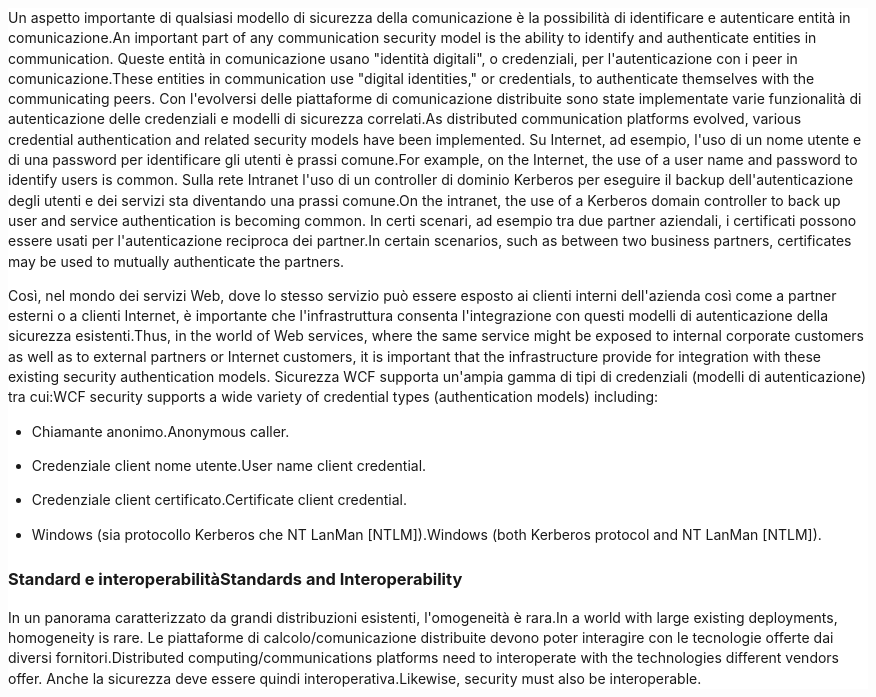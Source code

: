 <span data-ttu-id="58d07-148">Un aspetto importante di qualsiasi modello di sicurezza della comunicazione è la possibilità di identificare e autenticare entità in comunicazione.</span><span class="sxs-lookup"><span data-stu-id="58d07-148">An important part of any communication security model is the ability to identify and authenticate entities in communication.</span></span> <span data-ttu-id="58d07-149">Queste entità in comunicazione usano "identità digitali", o credenziali, per l'autenticazione con i peer in comunicazione.</span><span class="sxs-lookup"><span data-stu-id="58d07-149">These entities in communication use "digital identities," or credentials, to authenticate themselves with the communicating peers.</span></span> <span data-ttu-id="58d07-150">Con l'evolversi delle piattaforme di comunicazione distribuite sono state implementate varie funzionalità di autenticazione delle credenziali e modelli di sicurezza correlati.</span><span class="sxs-lookup"><span data-stu-id="58d07-150">As distributed communication platforms evolved, various credential authentication and related security models have been implemented.</span></span> <span data-ttu-id="58d07-151">Su Internet, ad esempio, l'uso di un nome utente e di una password per identificare gli utenti è prassi comune.</span><span class="sxs-lookup"><span data-stu-id="58d07-151">For example, on the Internet, the use of a user name and password to identify users is common.</span></span> <span data-ttu-id="58d07-152">Sulla rete Intranet l'uso di un controller di dominio Kerberos per eseguire il backup dell'autenticazione degli utenti e dei servizi sta diventando una prassi comune.</span><span class="sxs-lookup"><span data-stu-id="58d07-152">On the intranet, the use of a Kerberos domain controller to back up user and service authentication is becoming common.</span></span> <span data-ttu-id="58d07-153">In certi scenari, ad esempio tra due partner aziendali, i certificati possono essere usati per l'autenticazione reciproca dei partner.</span><span class="sxs-lookup"><span data-stu-id="58d07-153">In certain scenarios, such as between two business partners, certificates may be used to mutually authenticate the partners.</span></span>  
  
 <span data-ttu-id="58d07-154">Così, nel mondo dei servizi Web, dove lo stesso servizio può essere esposto ai clienti interni dell'azienda così come a partner esterni o a clienti Internet, è importante che l'infrastruttura consenta l'integrazione con questi modelli di autenticazione della sicurezza esistenti.</span><span class="sxs-lookup"><span data-stu-id="58d07-154">Thus, in the world of Web services, where the same service might be exposed to internal corporate customers as well as to external partners or Internet customers, it is important that the infrastructure provide for integration with these existing security authentication models.</span></span> <span data-ttu-id="58d07-155">Sicurezza WCF supporta un'ampia gamma di tipi di credenziali (modelli di autenticazione) tra cui:</span><span class="sxs-lookup"><span data-stu-id="58d07-155">WCF security supports a wide variety of credential types (authentication models) including:</span></span>  
  
- <span data-ttu-id="58d07-156">Chiamante anonimo.</span><span class="sxs-lookup"><span data-stu-id="58d07-156">Anonymous caller.</span></span>  
  
- <span data-ttu-id="58d07-157">Credenziale client nome utente.</span><span class="sxs-lookup"><span data-stu-id="58d07-157">User name client credential.</span></span>  
  
- <span data-ttu-id="58d07-158">Credenziale client certificato.</span><span class="sxs-lookup"><span data-stu-id="58d07-158">Certificate client credential.</span></span>  
  
- <span data-ttu-id="58d07-159">Windows (sia protocollo Kerberos che NT LanMan [NTLM]).</span><span class="sxs-lookup"><span data-stu-id="58d07-159">Windows (both Kerberos protocol and NT LanMan [NTLM]).</span></span>  
  
### <a name="standards-and-interoperability"></a><span data-ttu-id="58d07-160">Standard e interoperabilità</span><span class="sxs-lookup"><span data-stu-id="58d07-160">Standards and Interoperability</span></span>  
 <span data-ttu-id="58d07-161">In un panorama caratterizzato da grandi distribuzioni esistenti, l'omogeneità è rara.</span><span class="sxs-lookup"><span data-stu-id="58d07-161">In a world with large existing deployments, homogeneity is rare.</span></span> <span data-ttu-id="58d07-162">Le piattaforme di calcolo/comunicazione distribuite devono poter interagire con le tecnologie offerte dai diversi fornitori.</span><span class="sxs-lookup"><span data-stu-id="58d07-162">Distributed computing/communications platforms need to interoperate with the technologies different vendors offer.</span></span> <span data-ttu-id="58d07-163">Anche la sicurezza deve essere quindi interoperativa.</span><span class="sxs-lookup"><span data-stu-id="58d07-163">Likewise, security must also be interoperable.</span></span>  
  